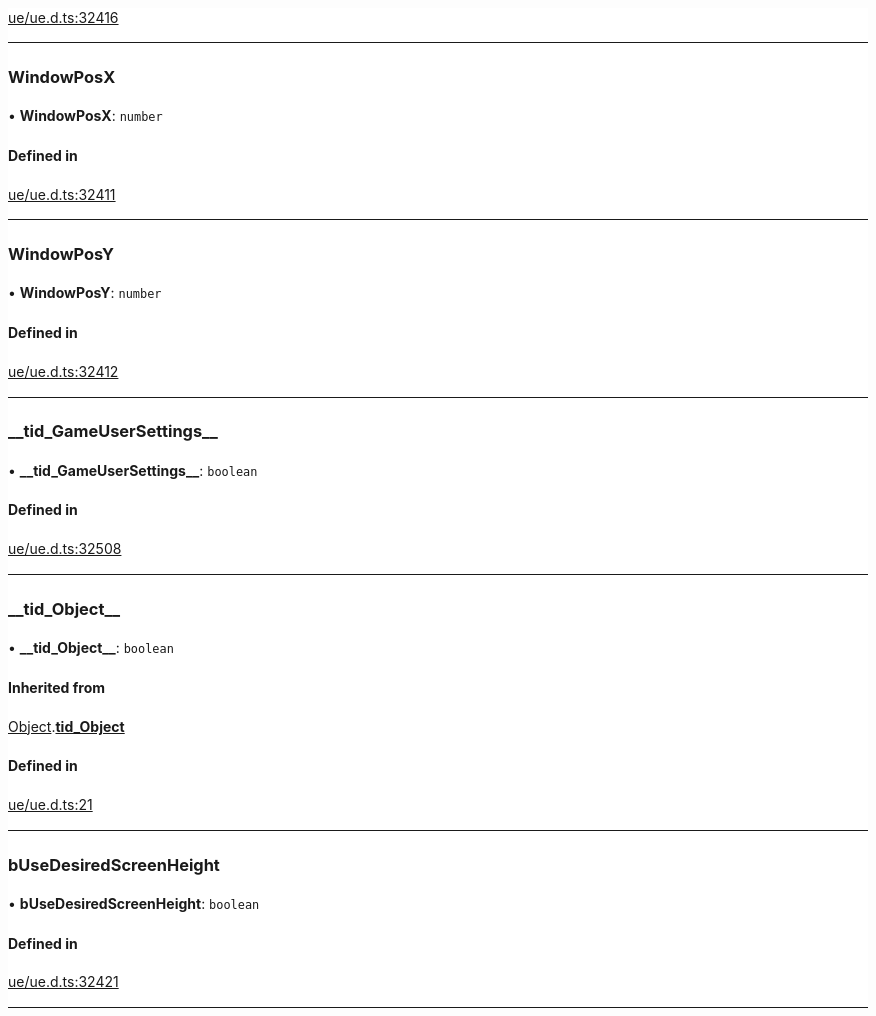 [ue/ue.d.ts:32416](https://github.com/YugMetaverse/yug_typings/blob/b7d9b19/ue/ue.d.ts#L32416)

___

### WindowPosX

• **WindowPosX**: `number`

#### Defined in

[ue/ue.d.ts:32411](https://github.com/YugMetaverse/yug_typings/blob/b7d9b19/ue/ue.d.ts#L32411)

___

### WindowPosY

• **WindowPosY**: `number`

#### Defined in

[ue/ue.d.ts:32412](https://github.com/YugMetaverse/yug_typings/blob/b7d9b19/ue/ue.d.ts#L32412)

___

### \_\_tid\_GameUserSettings\_\_

• **\_\_tid\_GameUserSettings\_\_**: `boolean`

#### Defined in

[ue/ue.d.ts:32508](https://github.com/YugMetaverse/yug_typings/blob/b7d9b19/ue/ue.d.ts#L32508)

___

### \_\_tid\_Object\_\_

• **\_\_tid\_Object\_\_**: `boolean`

#### Inherited from

[Object](ue_ue.Object.md).[__tid_Object__](ue_ue.Object.md#__tid_object__)

#### Defined in

[ue/ue.d.ts:21](https://github.com/YugMetaverse/yug_typings/blob/b7d9b19/ue/ue.d.ts#L21)

___

### bUseDesiredScreenHeight

• **bUseDesiredScreenHeight**: `boolean`

#### Defined in

[ue/ue.d.ts:32421](https://github.com/YugMetaverse/yug_typings/blob/b7d9b19/ue/ue.d.ts#L32421)

___
